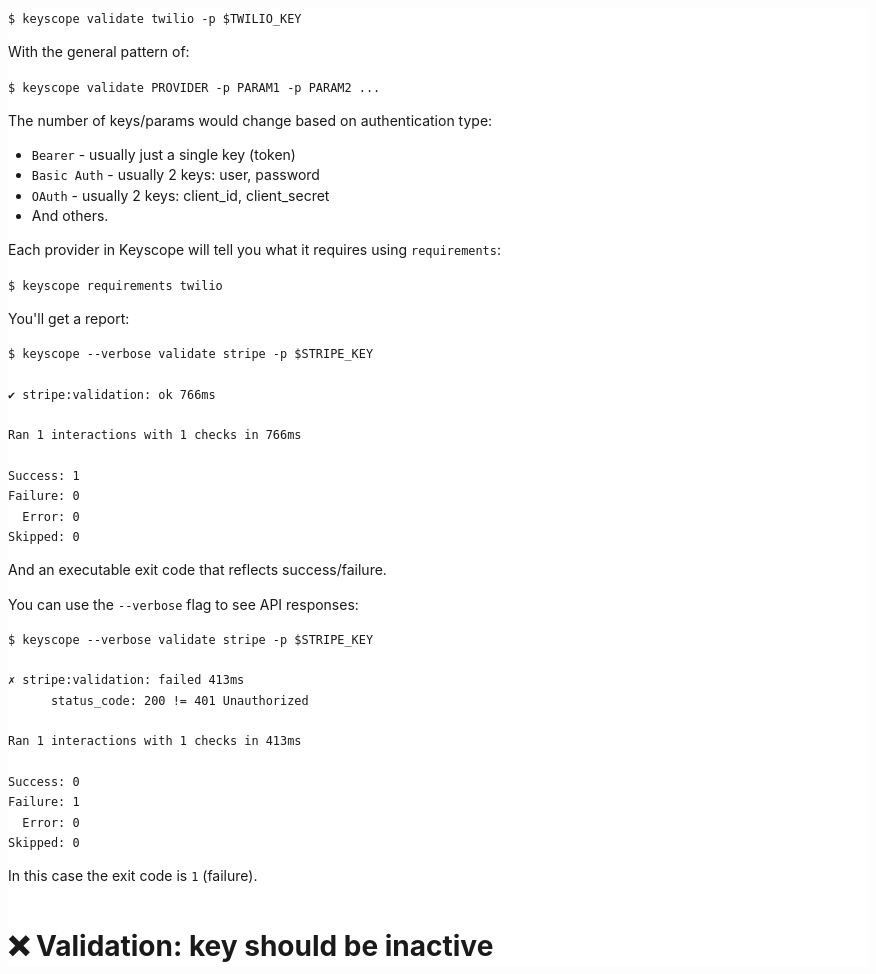 ```
$ keyscope validate twilio -p $TWILIO_KEY
```

With the general pattern of:

```
$ keyscope validate PROVIDER -p PARAM1 -p PARAM2 ...
```

The number of keys/params would change based on authentication type:

- `Bearer` - usually just a single key (token)
- `Basic Auth` - usually 2 keys: user, password
- `OAuth` - usually 2 keys: client_id, client_secret
- And others.

Each provider in Keyscope will tell you what it requires using `requirements`:

```
$ keyscope requirements twilio
```

You'll get a report:

```
$ keyscope --verbose validate stripe -p $STRIPE_KEY

✔ stripe:validation: ok 766ms

Ran 1 interactions with 1 checks in 766ms

Success: 1
Failure: 0
  Error: 0
Skipped: 0
```

And an executable exit code that reflects success/failure.

You can use the `--verbose` flag to see API responses:

```
$ keyscope --verbose validate stripe -p $STRIPE_KEY

✗ stripe:validation: failed 413ms
      status_code: 200 != 401 Unauthorized

Ran 1 interactions with 1 checks in 413ms

Success: 0
Failure: 1
  Error: 0
Skipped: 0
```

In this case the exit code is `1` (failure).

# :x: Validation: key should be inactive
